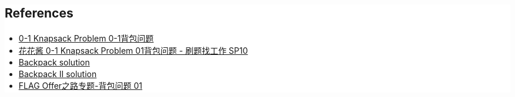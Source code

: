## References

* [0-1 Knapsack Problem 0-1背包问题](https://zxi.mytechroad.com/blog/sp/knapsack-problem/)
* [花花酱 0-1 Knapsack Problem 01背包问题 - 刷题找工作 SP10](https://www.youtube.com/watch?v=CO0r6kcwHUU)
* [Backpack solution](https://www.jiuzhang.com/solution/backpack/)
* [Backpack II solution](https://www.jiuzhang.com/solutions/backpack-ii/)
* [FLAG Offer之路专题-背包问题 01](https://www.youtube.com/watch?v=O31ULJTv-zw&list=PL5Eeqoo6exqUUUvT-S1ZF6S__9B4b8VZ0)
